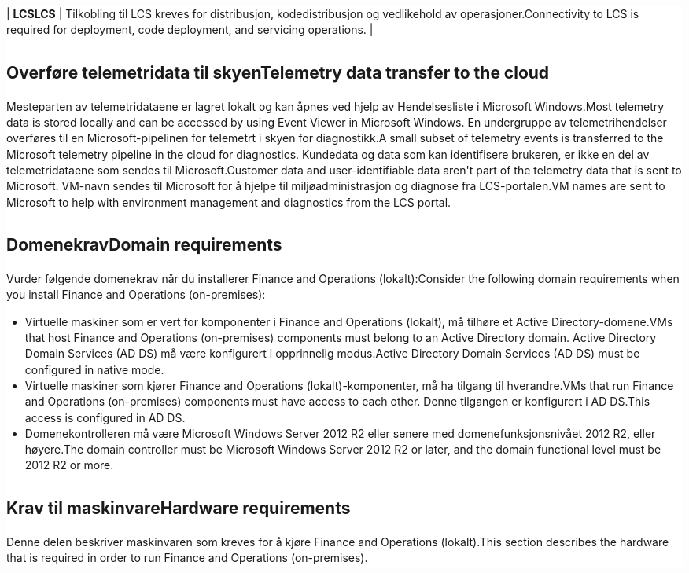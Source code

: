 | <span data-ttu-id="05bd4-151">**LCS**</span><span class="sxs-lookup"><span data-stu-id="05bd4-151">**LCS**</span></span>            | <span data-ttu-id="05bd4-152">Tilkobling til LCS kreves for distribusjon, kodedistribusjon og vedlikehold av operasjoner.</span><span class="sxs-lookup"><span data-stu-id="05bd4-152">Connectivity to LCS is required for deployment, code deployment, and servicing operations.</span></span> |

## <a name="telemetry-data-transfer-to-the-cloud"></a><span data-ttu-id="05bd4-153">Overføre telemetridata til skyen</span><span class="sxs-lookup"><span data-stu-id="05bd4-153">Telemetry data transfer to the cloud</span></span>
<span data-ttu-id="05bd4-154">Mesteparten av telemetridataene er lagret lokalt og kan åpnes ved hjelp av Hendelsesliste i Microsoft Windows.</span><span class="sxs-lookup"><span data-stu-id="05bd4-154">Most telemetry data is stored locally and can be accessed by using Event Viewer in Microsoft Windows.</span></span> <span data-ttu-id="05bd4-155">En undergruppe av telemetrihendelser overføres til en Microsoft-pipelinen for telemetrt i skyen for diagnostikk.</span><span class="sxs-lookup"><span data-stu-id="05bd4-155">A small subset of telemetry events is transferred to the Microsoft telemetry pipeline in the cloud for diagnostics.</span></span> <span data-ttu-id="05bd4-156">Kundedata og data som kan identifisere brukeren, er ikke en del av telemetridataene som sendes til Microsoft.</span><span class="sxs-lookup"><span data-stu-id="05bd4-156">Customer data and user-identifiable data aren't part of the telemetry data that is sent to Microsoft.</span></span> <span data-ttu-id="05bd4-157">VM-navn sendes til Microsoft for å hjelpe til miljøadministrasjon og diagnose fra LCS-portalen.</span><span class="sxs-lookup"><span data-stu-id="05bd4-157">VM names are sent to Microsoft to help with environment management and diagnostics from the LCS portal.</span></span>

## <a name="domain-requirements"></a><span data-ttu-id="05bd4-158">Domenekrav</span><span class="sxs-lookup"><span data-stu-id="05bd4-158">Domain requirements</span></span>
<span data-ttu-id="05bd4-159">Vurder følgende domenekrav når du installerer Finance and Operations (lokalt):</span><span class="sxs-lookup"><span data-stu-id="05bd4-159">Consider the following domain requirements when you install Finance and Operations (on-premises):</span></span>

- <span data-ttu-id="05bd4-160">Virtuelle maskiner som er vert for komponenter i Finance and Operations (lokalt), må tilhøre et Active Directory-domene.</span><span class="sxs-lookup"><span data-stu-id="05bd4-160">VMs that host Finance and Operations (on-premises) components must belong to an Active Directory domain.</span></span> <span data-ttu-id="05bd4-161">Active Directory Domain Services (AD DS) må være konfigurert i opprinnelig modus.</span><span class="sxs-lookup"><span data-stu-id="05bd4-161">Active Directory Domain Services (AD DS) must be configured in native mode.</span></span>
- <span data-ttu-id="05bd4-162">Virtuelle maskiner som kjører Finance and Operations (lokalt)-komponenter, må ha tilgang til hverandre.</span><span class="sxs-lookup"><span data-stu-id="05bd4-162">VMs that run Finance and Operations (on-premises) components must have access to each other.</span></span> <span data-ttu-id="05bd4-163">Denne tilgangen er konfigurert i AD DS.</span><span class="sxs-lookup"><span data-stu-id="05bd4-163">This access is configured in AD DS.</span></span> 
- <span data-ttu-id="05bd4-164">Domenekontrolleren må være Microsoft Windows Server 2012 R2 eller senere med domenefunksjonsnivået 2012 R2, eller høyere.</span><span class="sxs-lookup"><span data-stu-id="05bd4-164">The domain controller must be Microsoft Windows Server 2012 R2 or later, and the domain functional level must be 2012 R2 or more.</span></span>

## <a name="hardware-requirements"></a><span data-ttu-id="05bd4-165">Krav til maskinvare</span><span class="sxs-lookup"><span data-stu-id="05bd4-165">Hardware requirements</span></span>
<span data-ttu-id="05bd4-166">Denne delen beskriver maskinvaren som kreves for å kjøre Finance and Operations (lokalt).</span><span class="sxs-lookup"><span data-stu-id="05bd4-166">This section describes the hardware that is required in order to run Finance and Operations (on-premises).</span></span>
